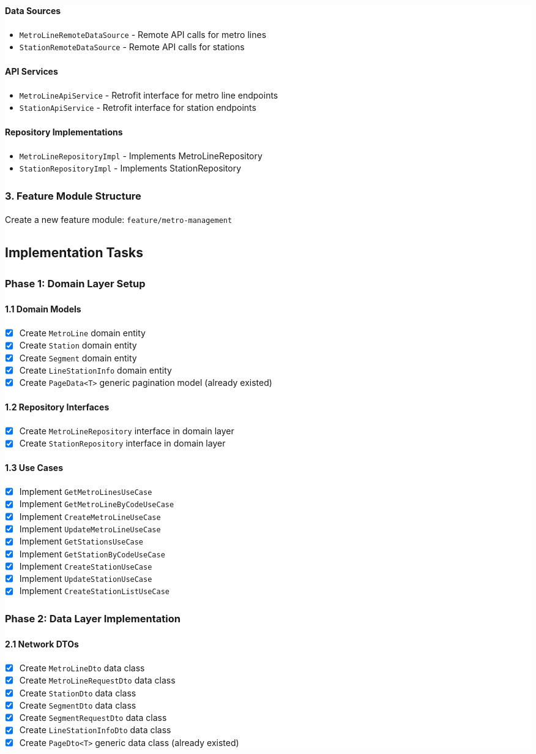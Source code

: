 #### Data Sources
- `MetroLineRemoteDataSource` - Remote API calls for metro lines
- `StationRemoteDataSource` - Remote API calls for stations

#### API Services
- `MetroLineApiService` - Retrofit interface for metro line endpoints
- `StationApiService` - Retrofit interface for station endpoints

#### Repository Implementations
- `MetroLineRepositoryImpl` - Implements MetroLineRepository
- `StationRepositoryImpl` - Implements StationRepository

### 3. Feature Module Structure

Create a new feature module: `feature/metro-management`

## Implementation Tasks

### Phase 1: Domain Layer Setup

#### 1.1 Domain Models
- [x] Create `MetroLine` domain entity
- [x] Create `Station` domain entity
- [x] Create `Segment` domain entity
- [x] Create `LineStationInfo` domain entity
- [x] Create `PageData<T>` generic pagination model (already existed)

#### 1.2 Repository Interfaces
- [x] Create `MetroLineRepository` interface in domain layer
- [x] Create `StationRepository` interface in domain layer

#### 1.3 Use Cases
- [x] Implement `GetMetroLinesUseCase`
- [x] Implement `GetMetroLineByCodeUseCase`
- [x] Implement `CreateMetroLineUseCase`
- [x] Implement `UpdateMetroLineUseCase`
- [x] Implement `GetStationsUseCase`
- [x] Implement `GetStationByCodeUseCase`
- [x] Implement `CreateStationUseCase`
- [x] Implement `UpdateStationUseCase`
- [x] Implement `CreateStationListUseCase`

### Phase 2: Data Layer Implementation

#### 2.1 Network DTOs
- [x] Create `MetroLineDto` data class
- [x] Create `MetroLineRequestDto` data class
- [x] Create `StationDto` data class
- [x] Create `SegmentDto` data class
- [x] Create `SegmentRequestDto` data class
- [x] Create `LineStationInfoDto` data class
- [x] Create `PageDto<T>` generic data class (already existed)
